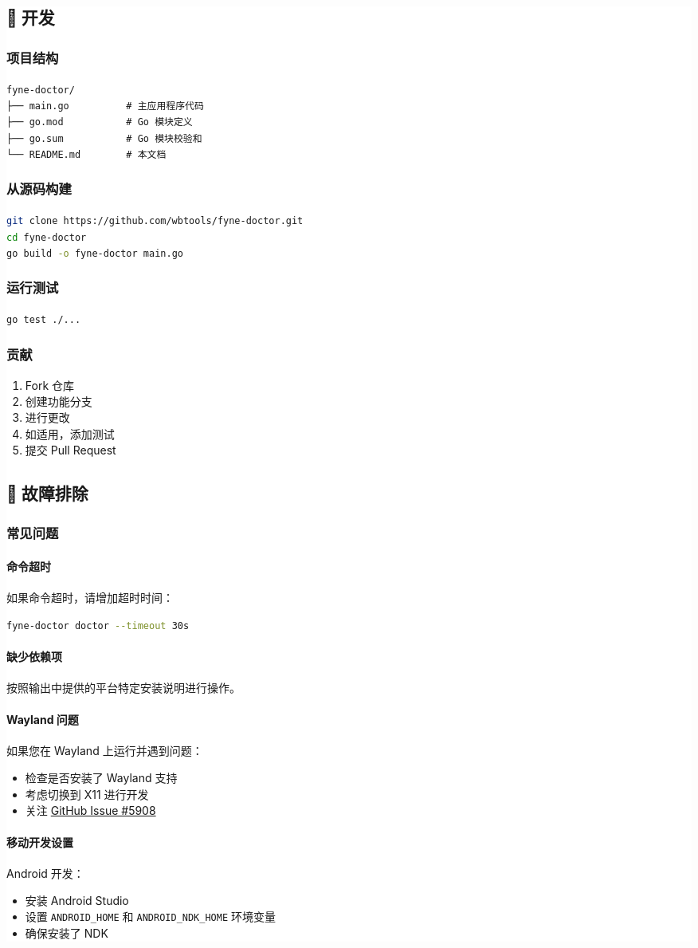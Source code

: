 ## 🔧 开发

### 项目结构
```
fyne-doctor/
├── main.go          # 主应用程序代码
├── go.mod           # Go 模块定义
├── go.sum           # Go 模块校验和
└── README.md        # 本文档
```

### 从源码构建
```bash
git clone https://github.com/wbtools/fyne-doctor.git
cd fyne-doctor
go build -o fyne-doctor main.go
```

### 运行测试
```bash
go test ./...
```

### 贡献
1. Fork 仓库
2. 创建功能分支
3. 进行更改
4. 如适用，添加测试
5. 提交 Pull Request

## 🐛 故障排除

### 常见问题

#### 命令超时
如果命令超时，请增加超时时间：
```bash
fyne-doctor doctor --timeout 30s
```

#### 缺少依赖项
按照输出中提供的平台特定安装说明进行操作。

#### Wayland 问题
如果您在 Wayland 上运行并遇到问题：
- 检查是否安装了 Wayland 支持
- 考虑切换到 X11 进行开发
- 关注 [GitHub Issue #5908](https://github.com/fyne-io/fyne/issues/5908)

#### 移动开发设置
Android 开发：
- 安装 Android Studio
- 设置 `ANDROID_HOME` 和 `ANDROID_NDK_HOME` 环境变量
- 确保安装了 NDK
